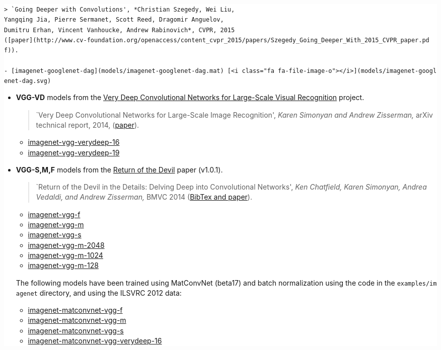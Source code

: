     > `Going Deeper with Convolutions', *Christian Szegedy, Wei Liu,
    Yangqing Jia, Pierre Sermanet, Scott Reed, Dragomir Anguelov,
    Dumitru Erhan, Vincent Vanhoucke, Andrew Rabinovich*, CVPR, 2015
    ([paper](http://www.cv-foundation.org/openaccess/content_cvpr_2015/papers/Szegedy_Going_Deeper_With_2015_CVPR_paper.pdf)).

    - [imagenet-googlenet-dag](models/imagenet-googlenet-dag.mat) [<i class="fa fa-file-image-o"></i>](models/imagenet-googlenet-dag.svg)

-   **VGG-VD** models from the
    [Very Deep Convolutional Networks for Large-Scale Visual Recognition](http://www.robots.ox.ac.uk/~vgg/research/very_deep/) project.

    > `Very Deep Convolutional Networks for Large-Scale Image
    Recognition', *Karen Simonyan and Andrew Zisserman,* arXiv
    technical report, 2014,
    ([paper](http://arxiv.org/abs/1409.1556/)).

    - [imagenet-vgg-verydeep-16](models/imagenet-vgg-verydeep-16.mat) [<i class="fa fa-file-image-o"></i>](models/imagenet-vgg-verydeep-16.svg)
    - [imagenet-vgg-verydeep-19](models/imagenet-vgg-verydeep-19.mat) [<i class="fa fa-file-image-o"></i>](models/imagenet-vgg-verydeep-19.svg)

-   **VGG-S,M,F** models from the
    [Return of the Devil](http://www.robots.ox.ac.uk/~vgg/research/deep_eval)
    paper (v1.0.1).

    > `Return of the Devil in the Details: Delving Deep into
    Convolutional Networks', *Ken Chatfield, Karen Simonyan, Andrea
    Vedaldi, and Andrew Zisserman,* BMVC 2014
    ([BibTex and paper](http://www.robots.ox.ac.uk/~vgg/publications/2014/Chatfield14/)).

    - [imagenet-vgg-f](models/imagenet-vgg-f.mat) [<i class="fa fa-file-image-o"></i>](models/imagenet-vgg-f.svg)
    - [imagenet-vgg-m](models/imagenet-vgg-m.mat) [<i class="fa fa-file-image-o"></i>](models/imagenet-vgg-m.svg)
    - [imagenet-vgg-s](models/imagenet-vgg-s.mat) [<i class="fa fa-file-image-o"></i>](models/imagenet-vgg-s.svg)
    - [imagenet-vgg-m-2048](models/imagenet-vgg-m-2048.mat) [<i class="fa fa-file-image-o"></i>](models/imagenet-vgg-m-2048.svg)
    - [imagenet-vgg-m-1024](models/imagenet-vgg-m-1024.mat) [<i class="fa fa-file-image-o"></i>](models/imagenet-vgg-m-1024.svg)
    - [imagenet-vgg-m-128](models/imagenet-vgg-m-128.mat) [<i class="fa fa-file-image-o"></i>](models/imagenet-vgg-m-128.svg)

    The following models have been trained using MatConvNet (beta17)
    and batch normalization using the code in the `examples/imagenet`
    directory, and using the ILSVRC 2012 data:

    - [imagenet-matconvnet-vgg-f](models/imagenet-matconvnet-vgg-f.mat) [<i class="fa fa-file-image-o"></i>](models/imagenet-matconvnet-vgg-f.svg)
    - [imagenet-matconvnet-vgg-m](models/imagenet-matconvnet-vgg-m.mat) [<i class="fa fa-file-image-o"></i>](models/imagenet-matconvnet-vgg-m.svg)
    - [imagenet-matconvnet-vgg-s](models/imagenet-matconvnet-vgg-s.mat) [<i class="fa fa-file-image-o"></i>](models/imagenet-matconvnet-vgg-s.svg)
    - [imagenet-matconvnet-vgg-verydeep-16](models/imagenet-matconvnet-vgg-verydeep-16.mat) [<i class="fa fa-file-image-o"></i>](models/imagenet-matconvnet-vgg-verydeep-16.svg)
